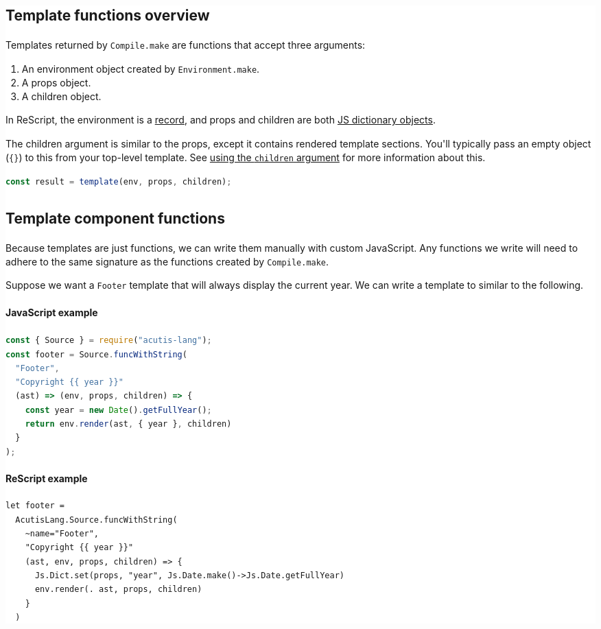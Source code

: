 ## Template functions overview

Templates returned by `Compile.make` are functions that accept three
arguments:

1. An environment object created by `Environment.make`.
2. A props object.
3. A children object. 

In ReScript, the environment is a [record], and props and children are both
[JS dictionary objects][dict].

The children argument is similar to the props, except it contains rendered
template sections. You'll typically pass an empty object (`{}`) to this from
your top-level template. See [using the `children` argument][1] for more
information about this.

```js
const result = template(env, props, children);
```

## Template component functions

Because templates are just functions, we can write them manually with custom
JavaScript. Any functions we write will need to adhere to the same signature
as the functions created by `Compile.make`.

Suppose we want a `Footer` template that will always display the current
year. We can write a template to similar to the following.

#### JavaScript example

```js
const { Source } = require("acutis-lang");
const footer = Source.funcWithString(
  "Footer",
  "Copyright {{ year }}"
  (ast) => (env, props, children) => {
    const year = new Date().getFullYear();
    return env.render(ast, { year }, children)
  }
);
```

#### ReScript example

```reason
let footer = 
  AcutisLang.Source.funcWithString(
    ~name="Footer",
    "Copyright {{ year }}"
    (ast, env, props, children) => {
      Js.Dict.set(props, "year", Js.Date.make()->Js.Date.getFullYear)
      env.render(. ast, props, children)
    }
  )
```


[1]: #using-the-children-argument
[2]: ../manual/#template-children-props
[component]: ../manual/#template-components
[dict]: https://rescript-lang.org/docs/manual/latest/api/js/dict
[polymorphic variant]: https://rescript-lang.org/docs/manual/latest/polymorphic-variant
[Promise]: https://developer.mozilla.org/en-US/docs/Web/JavaScript/Reference/Global_Objects/Promise 
[record]: https://rescript-lang.org/docs/manual/latest/record
[ReScript result type]: https://rescript-lang.org/docs/manual/latest/api/belt/result 
[result]: #results
[results]: #results
[string map]: https://rescript-lang.org/docs/manual/latest/api/belt/map-string
[sources]: #sources
[template functions]: #template-functions-overview
[uncurried]: https://rescript-lang.org/docs/manual/latest/function#uncurried-function